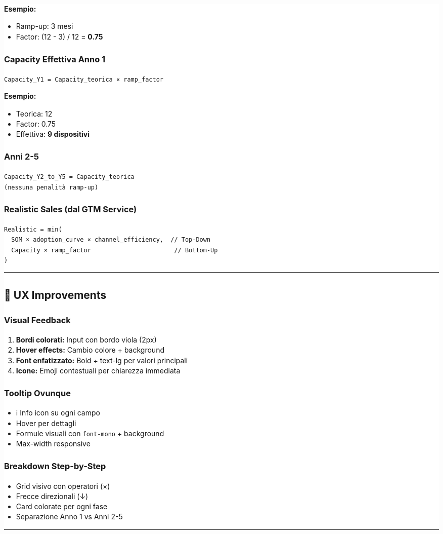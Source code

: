 **Esempio:**
- Ramp-up: 3 mesi
- Factor: (12 - 3) / 12 = **0.75**

### Capacity Effettiva Anno 1
```
Capacity_Y1 = Capacity_teorica × ramp_factor
```

**Esempio:**
- Teorica: 12
- Factor: 0.75
- Effettiva: **9 dispositivi**

### Anni 2-5
```
Capacity_Y2_to_Y5 = Capacity_teorica
(nessuna penalità ramp-up)
```

### Realistic Sales (dal GTM Service)
```
Realistic = min(
  SOM × adoption_curve × channel_efficiency,  // Top-Down
  Capacity × ramp_factor                       // Bottom-Up
)
```

---

## 🎨 UX Improvements

### Visual Feedback
1. **Bordi colorati:** Input con bordo viola (2px)
2. **Hover effects:** Cambio colore + background
3. **Font enfatizzato:** Bold + text-lg per valori principali
4. **Icone:** Emoji contestuali per chiarezza immediata

### Tooltip Ovunque
- ℹ️ Info icon su ogni campo
- Hover per dettagli
- Formule visuali con `font-mono` + background
- Max-width responsive

### Breakdown Step-by-Step
- Grid visivo con operatori (×)
- Frecce direzionali (↓)
- Card colorate per ogni fase
- Separazione Anno 1 vs Anni 2-5

---
